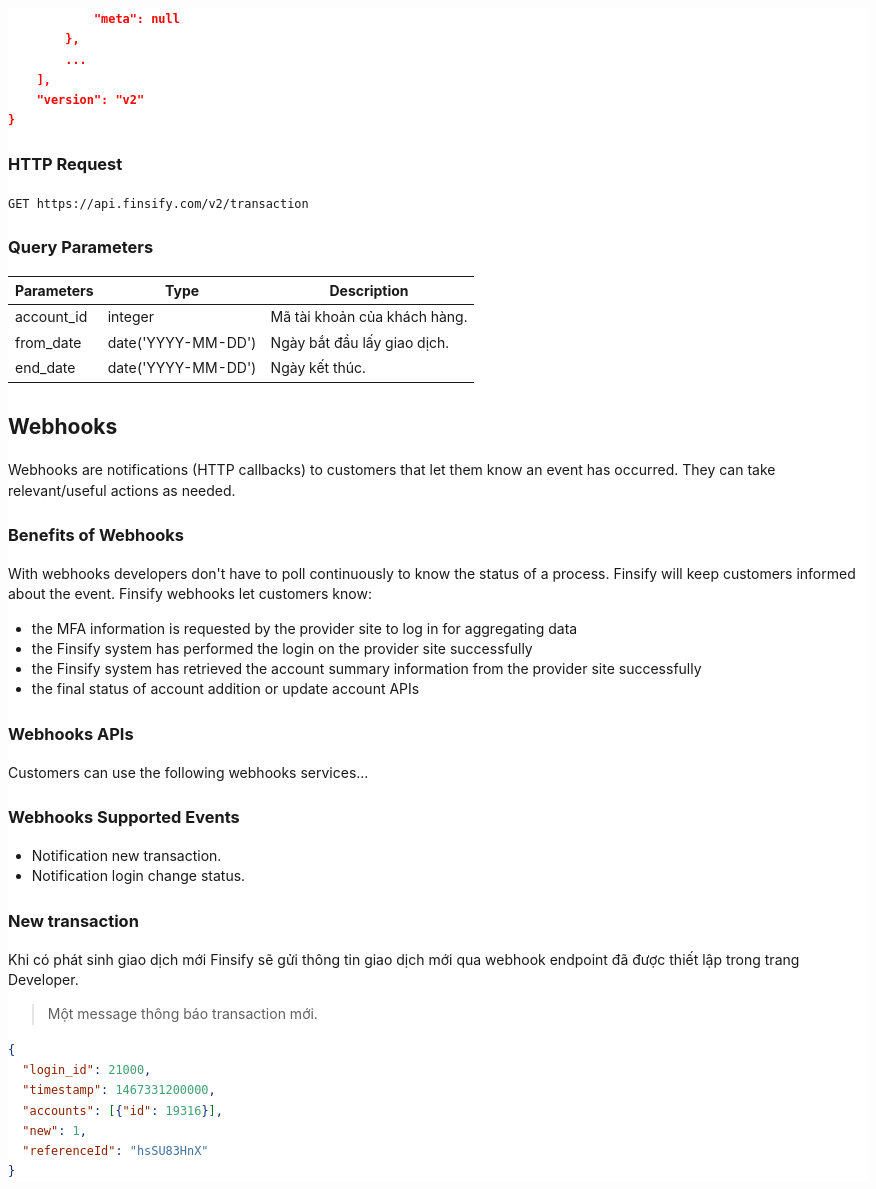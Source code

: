 ```json
            "meta": null
        },
        ...
    ],
    "version": "v2"
}
```

### HTTP Request

`GET https://api.finsify.com/v2/transaction`

### Query Parameters

Parameters | Type | Description
---------- | ---- | -----------
account_id | integer | Mã tài khoản của khách hàng.
from_date | date('YYYY-MM-DD') | Ngày bắt đầu lấy giao dịch.
end_date | date('YYYY-MM-DD') | Ngày kết thúc.

## Webhooks

Webhooks are notifications (HTTP callbacks) to customers that let them know an event has occurred. They can take relevant/useful actions as needed.

### Benefits of Webhooks

With webhooks developers don't have to poll continuously to know the status of a process. Finsify will keep customers informed about the event. Finsify webhooks let customers know:

* the MFA information is requested by the provider site to log in for aggregating data
* the Finsify system has performed the login on the provider site successfully
* the Finsify system has retrieved the account summary information from the provider site successfully
* the final status of account addition or update account APIs

### Webhooks APIs

Customers can use the following webhooks services...

### Webhooks Supported Events

* Notification new transaction.
* Notification login change status.

### New transaction

Khi có phát sinh giao dịch mới Finsify sẽ gửi thông tin giao dịch mới qua webhook endpoint đã được thiết lập trong trang Developer.

> Một message thông báo transaction mới.

```json
{
  "login_id": 21000,
  "timestamp": 1467331200000,
  "accounts": [{"id": 19316}],
  "new": 1,
  "referenceId": "hsSU83HnX"
}
```
